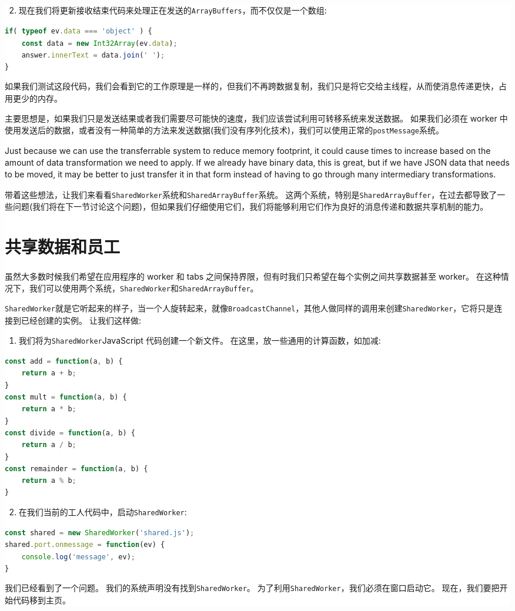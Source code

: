 2.  现在我们将更新接收结束代码来处理正在发送的`ArrayBuffers`，而不仅仅是一个数组:

```js
if( typeof ev.data === 'object' ) {
    const data = new Int32Array(ev.data);
    answer.innerText = data.join(' ');                  
}
```

如果我们测试这段代码，我们会看到它的工作原理是一样的，但我们不再跨数据复制，我们只是将它交给主线程，从而使消息传递更快，占用更少的内存。

主要思想是，如果我们只是发送结果或者我们需要尽可能快的速度，我们应该尝试利用可转移系统来发送数据。 如果我们必须在 worker 中使用发送后的数据，或者没有一种简单的方法来发送数据(我们没有序列化技术)，我们可以使用正常的`postMessage`系统。

Just because we can use the transferrable system to reduce memory footprint, it could cause times to increase based on the amount of data transformation we need to apply. If we already have binary data, this is great, but if we have JSON data that needs to be moved, it may be better to just transfer it in that form instead of having to go through many intermediary transformations.

带着这些想法，让我们来看看`SharedWorker`系统和`SharedArrayBuffer`系统。 这两个系统，特别是`SharedArrayBuffer`，在过去都导致了一些问题(我们将在下一节讨论这个问题)，但如果我们仔细使用它们，我们将能够利用它们作为良好的消息传递和数据共享机制的能力。

# 共享数据和员工

虽然大多数时候我们希望在应用程序的 worker 和 tabs 之间保持界限，但有时我们只希望在每个实例之间共享数据甚至 worker。 在这种情况下，我们可以使用两个系统，`SharedWorker`和`SharedArrayBuffer`。

`SharedWorker`就是它听起来的样子，当一个人旋转起来，就像`BroadcastChannel`，其他人做同样的调用来创建`SharedWorker`，它将只是连接到已经创建的实例。 让我们这样做:

1.  我们将为`SharedWorker`JavaScript 代码创建一个新文件。 在这里，放一些通用的计算函数，如加减:

```js
const add = function(a, b) {
    return a + b;
}
const mult = function(a, b) {
    return a * b;
}
const divide = function(a, b) {
    return a / b;
}
const remainder = function(a, b) {
    return a % b;
}
```

2.  在我们当前的工人代码中，启动`SharedWorker`:

```js
const shared = new SharedWorker('shared.js');
shared.port.onmessage = function(ev) {
    console.log('message', ev);
}
```

我们已经看到了一个问题。 我们的系统声明没有找到`SharedWorker`。 为了利用`SharedWorker`，我们必须在窗口启动它。 现在，我们要把开始代码移到主页。
